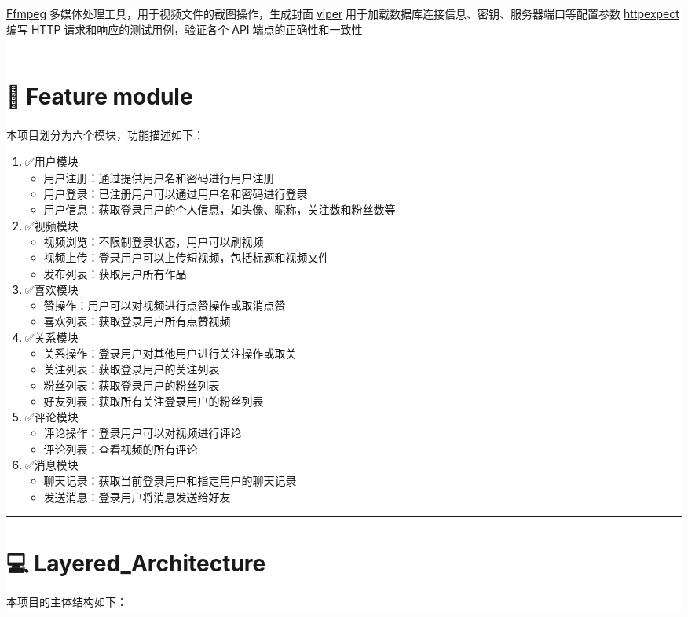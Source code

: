   </tr>
  <tr>
    <td><a href="https://www.ffmpeg.org/" target="_blank">Ffmpeg</a></td>
    <td>多媒体处理工具，用于视频文件的截图操作，生成封面</td>
  </tr>
  <tr>
    <td><a href="https://github.com/spf13/viper" target="_blank">viper</a></td>
    <td>用于加载数据库连接信息、密钥、服务器端口等配置参数</td>
  </tr>
  <tr>
    <td><a href="https://github.com/gavv/httpexpect/" target="_blank">httpexpect</a></td>
    <td>编写 HTTP 请求和响应的测试用例，验证各个 API 端点的正确性和一致性</td>
  </tr>
</table>

</div>

---

# 🚀 Feature module

本项目划分为六个模块，功能描述如下：

1. ✅用户模块
   - 用户注册：通过提供用户名和密码进行用户注册
   - 用户登录：已注册用户可以通过用户名和密码进行登录
   - 用户信息：获取登录用户的个人信息，如头像、昵称，关注数和粉丝数等
2. ✅视频模块
   - 视频浏览：不限制登录状态，用户可以刷视频
   - 视频上传：登录用户可以上传短视频，包括标题和视频文件
   - 发布列表：获取用户所有作品
3. ✅喜欢模块
   - 赞操作：用户可以对视频进行点赞操作或取消点赞
   - 喜欢列表：获取登录用户所有点赞视频
4. ✅关系模块
   - 关系操作：登录用户对其他用户进行关注操作或取关
   - 关注列表：获取登录用户的关注列表
   - 粉丝列表：获取登录用户的粉丝列表
   - 好友列表：获取所有关注登录用户的粉丝列表
5. ✅评论模块
   - 评论操作：登录用户可以对视频进行评论
   - 评论列表：查看视频的所有评论
6. ✅消息模块
   - 聊天记录：获取当前登录用户和指定用户的聊天记录
   - 发送消息：登录用户将消息发送给好友

---

# 💻 Layered_Architecture

本项目的主体结构如下：
